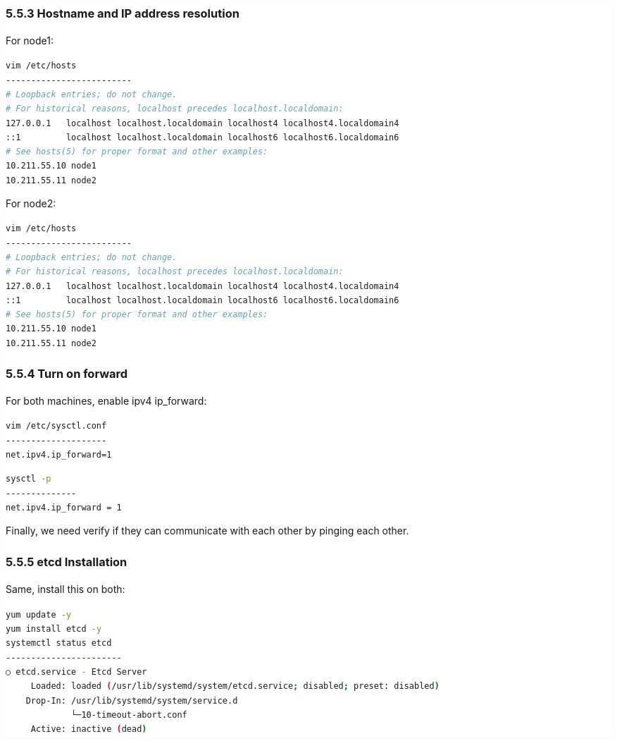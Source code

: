 ### 5.5.3 Hostname and IP address resolution

For node1:

```bash
vim /etc/hosts
-------------------------
# Loopback entries; do not change.
# For historical reasons, localhost precedes localhost.localdomain:
127.0.0.1   localhost localhost.localdomain localhost4 localhost4.localdomain4
::1         localhost localhost.localdomain localhost6 localhost6.localdomain6
# See hosts(5) for proper format and other examples:
10.211.55.10 node1
10.211.55.11 node2
```

For node2:

```bash
vim /etc/hosts
-------------------------
# Loopback entries; do not change.
# For historical reasons, localhost precedes localhost.localdomain:
127.0.0.1   localhost localhost.localdomain localhost4 localhost4.localdomain4
::1         localhost localhost.localdomain localhost6 localhost6.localdomain6
# See hosts(5) for proper format and other examples:
10.211.55.10 node1
10.211.55.11 node2
```

### 5.5.4 Turn on forward

For both machines, enable ipv4 ip_forward:

```bash
vim /etc/sysctl.conf
--------------------
net.ipv4.ip_forward=1
```

```bash
sysctl -p
--------------
net.ipv4.ip_forward = 1
```

Finally, we need verify if they can communicate with each other by pinging each other.

### 5.5.5 etcd Installation

Same, install this on both:

```bash
yum update -y
yum install etcd -y
systemctl status etcd
-----------------------
○ etcd.service - Etcd Server
     Loaded: loaded (/usr/lib/systemd/system/etcd.service; disabled; preset: disabled)
    Drop-In: /usr/lib/systemd/system/service.d
             └─10-timeout-abort.conf
     Active: inactive (dead)
```
